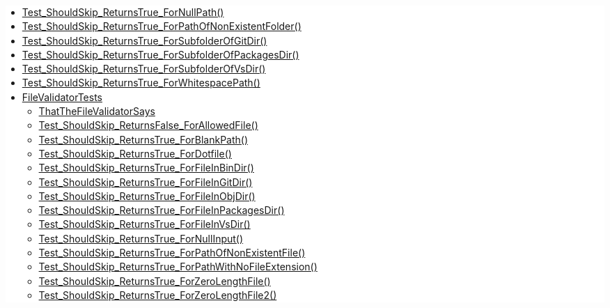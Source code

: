   - [Test_ShouldSkip_ReturnsTrue_ForNullPath()](#M-MFR-Objects-FileSystem-Validators-Tests-DirectoryValidatorTests-Test_ShouldSkip_ReturnsTrue_ForNullPath 'MFR.Objects.FileSystem.Validators.Tests.DirectoryValidatorTests.Test_ShouldSkip_ReturnsTrue_ForNullPath')
  - [Test_ShouldSkip_ReturnsTrue_ForPathOfNonExistentFolder()](#M-MFR-Objects-FileSystem-Validators-Tests-DirectoryValidatorTests-Test_ShouldSkip_ReturnsTrue_ForPathOfNonExistentFolder 'MFR.Objects.FileSystem.Validators.Tests.DirectoryValidatorTests.Test_ShouldSkip_ReturnsTrue_ForPathOfNonExistentFolder')
  - [Test_ShouldSkip_ReturnsTrue_ForSubfolderOfGitDir()](#M-MFR-Objects-FileSystem-Validators-Tests-DirectoryValidatorTests-Test_ShouldSkip_ReturnsTrue_ForSubfolderOfGitDir 'MFR.Objects.FileSystem.Validators.Tests.DirectoryValidatorTests.Test_ShouldSkip_ReturnsTrue_ForSubfolderOfGitDir')
  - [Test_ShouldSkip_ReturnsTrue_ForSubfolderOfPackagesDir()](#M-MFR-Objects-FileSystem-Validators-Tests-DirectoryValidatorTests-Test_ShouldSkip_ReturnsTrue_ForSubfolderOfPackagesDir 'MFR.Objects.FileSystem.Validators.Tests.DirectoryValidatorTests.Test_ShouldSkip_ReturnsTrue_ForSubfolderOfPackagesDir')
  - [Test_ShouldSkip_ReturnsTrue_ForSubfolderOfVsDir()](#M-MFR-Objects-FileSystem-Validators-Tests-DirectoryValidatorTests-Test_ShouldSkip_ReturnsTrue_ForSubfolderOfVsDir 'MFR.Objects.FileSystem.Validators.Tests.DirectoryValidatorTests.Test_ShouldSkip_ReturnsTrue_ForSubfolderOfVsDir')
  - [Test_ShouldSkip_ReturnsTrue_ForWhitespacePath()](#M-MFR-Objects-FileSystem-Validators-Tests-DirectoryValidatorTests-Test_ShouldSkip_ReturnsTrue_ForWhitespacePath 'MFR.Objects.FileSystem.Validators.Tests.DirectoryValidatorTests.Test_ShouldSkip_ReturnsTrue_ForWhitespacePath')
- [FileValidatorTests](#T-MFR-Objects-FileSystem-Validators-Tests-FileValidatorTests 'MFR.Objects.FileSystem.Validators.Tests.FileValidatorTests')
  - [ThatTheFileValidatorSays](#P-MFR-Objects-FileSystem-Validators-Tests-FileValidatorTests-ThatTheFileValidatorSays 'MFR.Objects.FileSystem.Validators.Tests.FileValidatorTests.ThatTheFileValidatorSays')
  - [Test_ShouldSkip_ReturnsFalse_ForAllowedFile()](#M-MFR-Objects-FileSystem-Validators-Tests-FileValidatorTests-Test_ShouldSkip_ReturnsFalse_ForAllowedFile 'MFR.Objects.FileSystem.Validators.Tests.FileValidatorTests.Test_ShouldSkip_ReturnsFalse_ForAllowedFile')
  - [Test_ShouldSkip_ReturnsTrue_ForBlankPath()](#M-MFR-Objects-FileSystem-Validators-Tests-FileValidatorTests-Test_ShouldSkip_ReturnsTrue_ForBlankPath 'MFR.Objects.FileSystem.Validators.Tests.FileValidatorTests.Test_ShouldSkip_ReturnsTrue_ForBlankPath')
  - [Test_ShouldSkip_ReturnsTrue_ForDotfile()](#M-MFR-Objects-FileSystem-Validators-Tests-FileValidatorTests-Test_ShouldSkip_ReturnsTrue_ForDotfile 'MFR.Objects.FileSystem.Validators.Tests.FileValidatorTests.Test_ShouldSkip_ReturnsTrue_ForDotfile')
  - [Test_ShouldSkip_ReturnsTrue_ForFileInBinDir()](#M-MFR-Objects-FileSystem-Validators-Tests-FileValidatorTests-Test_ShouldSkip_ReturnsTrue_ForFileInBinDir 'MFR.Objects.FileSystem.Validators.Tests.FileValidatorTests.Test_ShouldSkip_ReturnsTrue_ForFileInBinDir')
  - [Test_ShouldSkip_ReturnsTrue_ForFileInGitDir()](#M-MFR-Objects-FileSystem-Validators-Tests-FileValidatorTests-Test_ShouldSkip_ReturnsTrue_ForFileInGitDir 'MFR.Objects.FileSystem.Validators.Tests.FileValidatorTests.Test_ShouldSkip_ReturnsTrue_ForFileInGitDir')
  - [Test_ShouldSkip_ReturnsTrue_ForFileInObjDir()](#M-MFR-Objects-FileSystem-Validators-Tests-FileValidatorTests-Test_ShouldSkip_ReturnsTrue_ForFileInObjDir 'MFR.Objects.FileSystem.Validators.Tests.FileValidatorTests.Test_ShouldSkip_ReturnsTrue_ForFileInObjDir')
  - [Test_ShouldSkip_ReturnsTrue_ForFileInPackagesDir()](#M-MFR-Objects-FileSystem-Validators-Tests-FileValidatorTests-Test_ShouldSkip_ReturnsTrue_ForFileInPackagesDir 'MFR.Objects.FileSystem.Validators.Tests.FileValidatorTests.Test_ShouldSkip_ReturnsTrue_ForFileInPackagesDir')
  - [Test_ShouldSkip_ReturnsTrue_ForFileInVsDir()](#M-MFR-Objects-FileSystem-Validators-Tests-FileValidatorTests-Test_ShouldSkip_ReturnsTrue_ForFileInVsDir 'MFR.Objects.FileSystem.Validators.Tests.FileValidatorTests.Test_ShouldSkip_ReturnsTrue_ForFileInVsDir')
  - [Test_ShouldSkip_ReturnsTrue_ForNullInput()](#M-MFR-Objects-FileSystem-Validators-Tests-FileValidatorTests-Test_ShouldSkip_ReturnsTrue_ForNullInput 'MFR.Objects.FileSystem.Validators.Tests.FileValidatorTests.Test_ShouldSkip_ReturnsTrue_ForNullInput')
  - [Test_ShouldSkip_ReturnsTrue_ForPathOfNonExistentFile()](#M-MFR-Objects-FileSystem-Validators-Tests-FileValidatorTests-Test_ShouldSkip_ReturnsTrue_ForPathOfNonExistentFile 'MFR.Objects.FileSystem.Validators.Tests.FileValidatorTests.Test_ShouldSkip_ReturnsTrue_ForPathOfNonExistentFile')
  - [Test_ShouldSkip_ReturnsTrue_ForPathWithNoFileExtension()](#M-MFR-Objects-FileSystem-Validators-Tests-FileValidatorTests-Test_ShouldSkip_ReturnsTrue_ForPathWithNoFileExtension 'MFR.Objects.FileSystem.Validators.Tests.FileValidatorTests.Test_ShouldSkip_ReturnsTrue_ForPathWithNoFileExtension')
  - [Test_ShouldSkip_ReturnsTrue_ForZeroLengthFile()](#M-MFR-Objects-FileSystem-Validators-Tests-FileValidatorTests-Test_ShouldSkip_ReturnsTrue_ForZeroLengthFile 'MFR.Objects.FileSystem.Validators.Tests.FileValidatorTests.Test_ShouldSkip_ReturnsTrue_ForZeroLengthFile')
  - [Test_ShouldSkip_ReturnsTrue_ForZeroLengthFile2()](#M-MFR-Objects-FileSystem-Validators-Tests-FileValidatorTests-Test_ShouldSkip_ReturnsTrue_ForZeroLengthFile2 'MFR.Objects.FileSystem.Validators.Tests.FileValidatorTests.Test_ShouldSkip_ReturnsTrue_ForZeroLengthFile2')